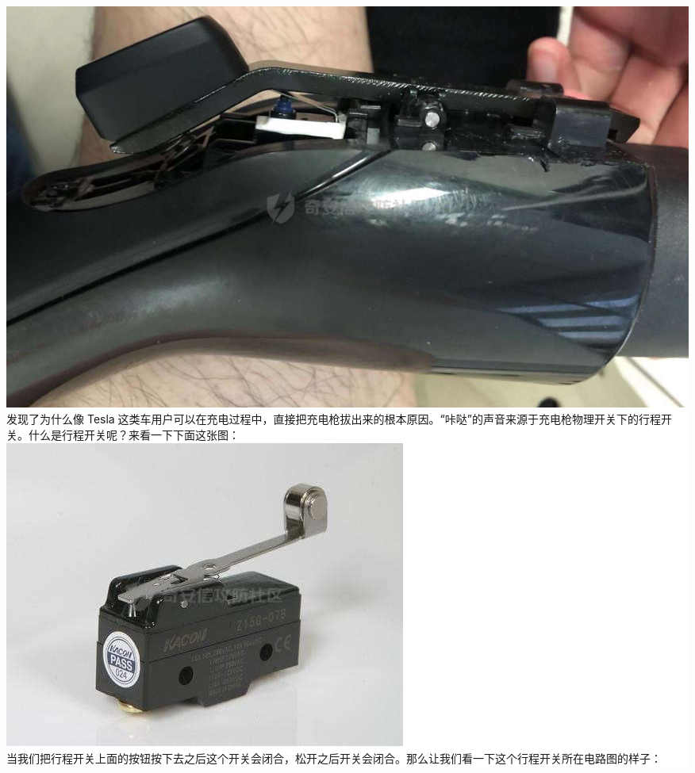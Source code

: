 ![Charging connector internal structure.jpg](assets/1698895924-7f6cbb220790ef18e34f5cedbded0d42.jpg)  
发现了为什么像 Tesla 这类车用户可以在充电过程中，直接把充电枪拔出来的根本原因。“咔哒”的声音来源于充电枪物理开关下的行程开关。什么是行程开关呢？来看一下下面这张图：  
![u=4009383644,4234394119&fm=253&fmt=auto&app=138&f=JPEG.jpeg](assets/1698895924-081ddfed56d55c7e2157c06f018f7a2e.jpeg)  
当我们把行程开关上面的按钮按下去之后这个开关会闭合，松开之后开关会闭合。那么让我们看一下这个行程开关所在电路图的样子：  